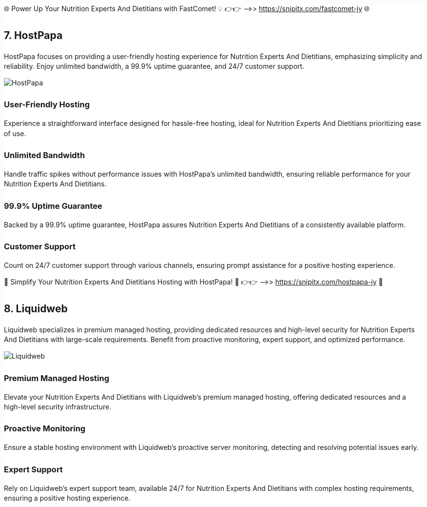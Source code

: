 🌐 Power Up Your Nutrition Experts And Dietitians with FastComet! 💡
👉👉 -->> https://snipitx.com/fastcomet-jy 🌐

## 7. HostPapa

HostPapa focuses on providing a user-friendly hosting experience for Nutrition Experts And Dietitians, emphasizing simplicity and reliability. Enjoy unlimited bandwidth, a 99.9% uptime guarantee, and 24/7 customer support.

![HostPapa](https://i.imgur.com/ouDTkvl.jpeg "HostPapa Hosting")

### User-Friendly Hosting
Experience a straightforward interface designed for hassle-free hosting, ideal for Nutrition Experts And Dietitians prioritizing ease of use.

### Unlimited Bandwidth
Handle traffic spikes without performance issues with HostPapa’s unlimited bandwidth, ensuring reliable performance for your Nutrition Experts And Dietitians.

### 99.9% Uptime Guarantee
Backed by a 99.9% uptime guarantee, HostPapa assures Nutrition Experts And Dietitians of a consistently available platform.

### Customer Support
Count on 24/7 customer support through various channels, ensuring prompt assistance for a positive hosting experience.

🌈 Simplify Your Nutrition Experts And Dietitians Hosting with HostPapa! 🚀
👉👉 -->> https://snipitx.com/hostpapa-jy 🚀

## 8. Liquidweb

Liquidweb specializes in premium managed hosting, providing dedicated resources and high-level security for Nutrition Experts And Dietitians with large-scale requirements. Benefit from proactive monitoring, expert support, and optimized performance.

![Liquidweb](https://i.imgur.com/4IvT9SC.jpeg "Liquidweb Hosting")

### Premium Managed Hosting
Elevate your Nutrition Experts And Dietitians with Liquidweb’s premium managed hosting, offering dedicated resources and a high-level security infrastructure.

### Proactive Monitoring
Ensure a stable hosting environment with Liquidweb’s proactive server monitoring, detecting and resolving potential issues early.

### Expert Support
Rely on Liquidweb’s expert support team, available 24/7 for Nutrition Experts And Dietitians with complex hosting requirements, ensuring a positive hosting experience.
